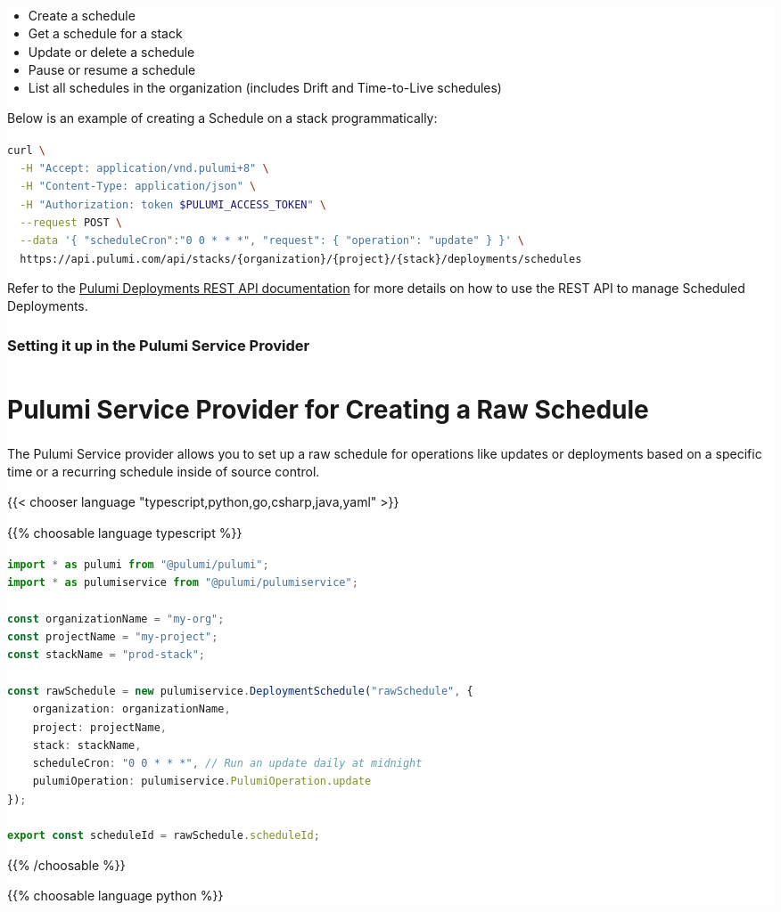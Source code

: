 - Create a schedule
- Get a schedule for a stack
- Update or delete a schedule
- Pause or resume a schedule
- List all schedules in the organization (includes Drift and Time-to-Live schedules)

Below is an example of creating a Schedule on a stack programmatically:

```bash
curl \
  -H "Accept: application/vnd.pulumi+8" \
  -H "Content-Type: application/json" \
  -H "Authorization: token $PULUMI_ACCESS_TOKEN" \
  --request POST \
  --data '{ "scheduleCron":"0 0 * * *", "request": { "operation": "update" } }' \
  https://api.pulumi.com/api/stacks/{organization}/{project}/{stack}/deployments/schedules
```

Refer to the [Pulumi Deployments REST API documentation](/docs/pulumi-cloud/deployments/api) for more details on how to use the REST API to manage Scheduled Deployments.

### Setting it up in the Pulumi Service Provider

# Pulumi Service Provider for Creating a Raw Schedule

The Pulumi Service provider allows you to set up a raw schedule for operations like updates or deployments based on a specific time or a recurring schedule inside of source control.

{{< chooser language "typescript,python,go,csharp,java,yaml" >}}

{{% choosable language typescript %}}

```ts
import * as pulumi from "@pulumi/pulumi";
import * as pulumiservice from "@pulumi/pulumiservice";

const organizationName = "my-org";
const projectName = "my-project";
const stackName = "prod-stack";

const rawSchedule = new pulumiservice.DeploymentSchedule("rawSchedule", {
    organization: organizationName,
    project: projectName,
    stack: stackName,
    scheduleCron: "0 0 * * *", // Run an update daily at midnight
    pulumiOperation: pulumiservice.PulumiOperation.update
});

export const scheduleId = rawSchedule.scheduleId;
```

{{% /choosable %}}

{{% choosable language python %}}
